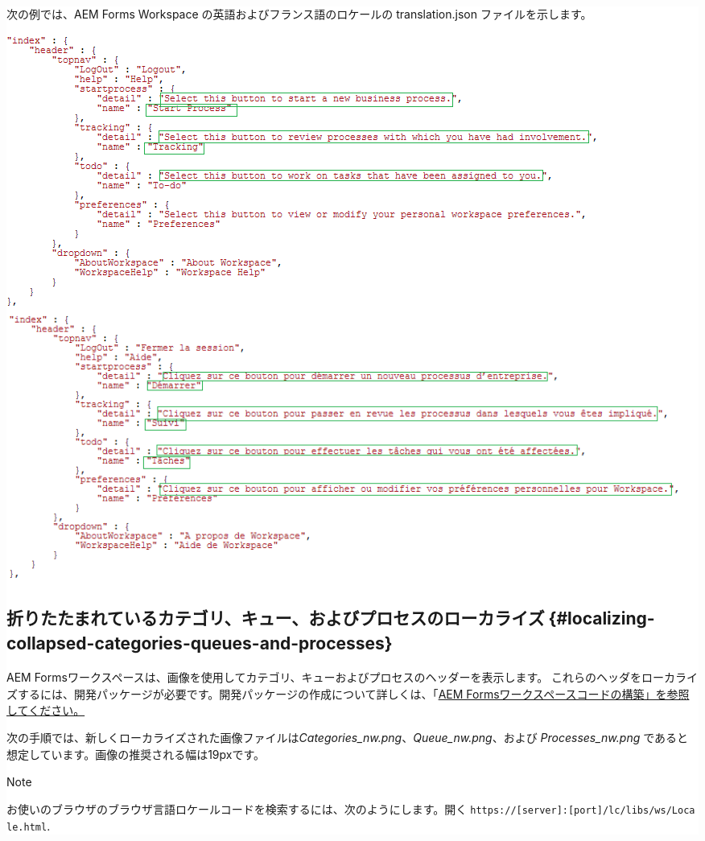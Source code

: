    次の例では、AEM Forms Workspace の英語およびフランス語のロケールの translation.json ファイルを示します。

   ![translation_json_in_](assets/translation_json_in_en.png) ![entranslation_json_in_fr](assets/translation_json_in_fr.png)

## 折りたたまれているカテゴリ、キュー、およびプロセスのローカライズ {#localizing-collapsed-categories-queues-and-processes}

AEM Formsワークスペースは、画像を使用してカテゴリ、キューおよびプロセスのヘッダーを表示します。 これらのヘッダをローカライズするには、開発パッケージが必要です。開発パッケージの作成について詳しくは、「[AEM Formsワークスペースコードの構築」を参照してください。](introduction-customizing-html-workspace.md#building-html-workspace-code)

次の手順では、新しくローカライズされた画像ファイルは&#x200B;*Categories_nw.png*、*Queue_nw.png*、および *Processes_nw.png* であると想定しています。画像の推奨される幅は19pxです。

>[!NOTE]
>
>お使いのブラウザのブラウザ言語ロケールコードを検索するには、次のようにします。開く `https://[server]:[port]/lc/libs/ws/Locale.html`.
